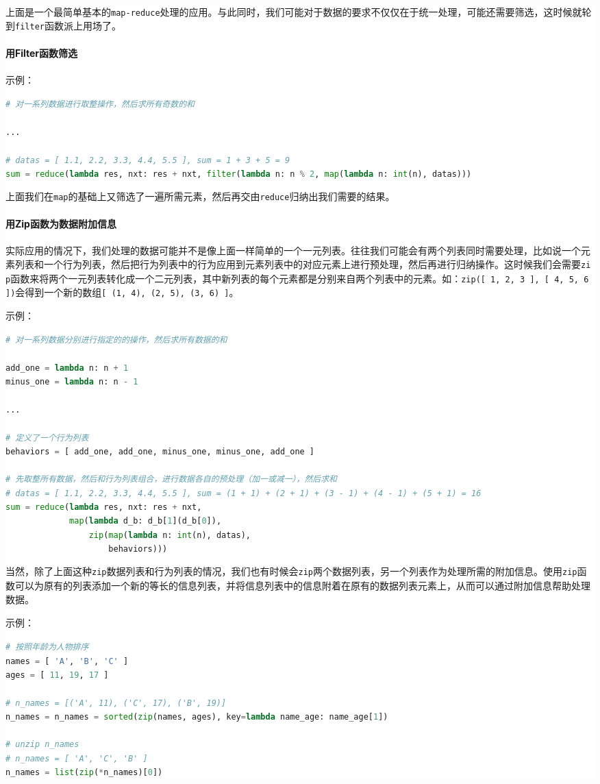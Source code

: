 上面是一个最简单基本的`map-reduce`处理的应用。与此同时，我们可能对于数据的要求不仅仅在于统一处理，可能还需要筛选，这时候就轮到`filter`函数派上用场了。

#### <span id='7-1-2'>用Filter函数筛选</span>

示例：

```python
# 对一系列数据进行取整操作，然后求所有奇数的和

...

# datas = [ 1.1, 2.2, 3.3, 4.4, 5.5 ], sum = 1 + 3 + 5 = 9
sum = reduce(lambda res, nxt: res + nxt, filter(lambda n: n % 2, map(lambda n: int(n), datas)))
```

上面我们在`map`的基础上又筛选了一遍所需元素，然后再交由`reduce`归纳出我们需要的结果。

#### <span id='7-1-3'>用Zip函数为数据附加信息</span>

实际应用的情况下，我们处理的数据可能并不是像上面一样简单的一个一元列表。往往我们可能会有两个列表同时需要处理，比如说一个元素列表和一个行为列表，然后把行为列表中的行为应用到元素列表中的对应元素上进行预处理，然后再进行归纳操作。这时候我们会需要`zip`函数来将两个一元列表转化成一个二元列表，其中新列表的每个元素都是分别来自两个列表中的元素。如：`zip([ 1, 2, 3 ], [ 4, 5, 6 ])`会得到一个新的数组`[ (1, 4), (2, 5), (3, 6) ]`。

示例：

```python
# 对一系列数据分别进行指定的的操作，然后求所有数据的和

add_one = lambda n: n + 1
minus_one = lambda n: n - 1

...

# 定义了一个行为列表
behaviors = [ add_one, add_one, minus_one, minus_one, add_one ]

# 先取整所有数据，然后和行为列表组合，进行数据各自的预处理（加一或减一），然后求和
# datas = [ 1.1, 2.2, 3.3, 4.4, 5.5 ], sum = (1 + 1) + (2 + 1) + (3 - 1) + (4 - 1) + (5 + 1) = 16
sum = reduce(lambda res, nxt: res + nxt,
             map(lambda d_b: d_b[1](d_b[0]),
                 zip(map(lambda n: int(n), datas),
                     behaviors)))
```

当然，除了上面这种`zip`数据列表和行为列表的情况，我们也有时候会`zip`两个数据列表，另一个列表作为处理所需的附加信息。使用`zip`函数可以为原有的列表添加一个新的等长的信息列表，并将信息列表中的信息附着在原有的数据列表元素上，从而可以通过附加信息帮助处理数据。

示例：

```python
# 按照年龄为人物排序
names = [ 'A', 'B', 'C' ]
ages = [ 11, 19, 17 ]

# n_names = [('A', 11), ('C', 17), ('B', 19)]
n_names = n_names = sorted(zip(names, ages), key=lambda name_age: name_age[1])

# unzip n_names
# n_names = [ 'A', 'C', 'B' ]
n_names = list(zip(*n_names)[0])
```
